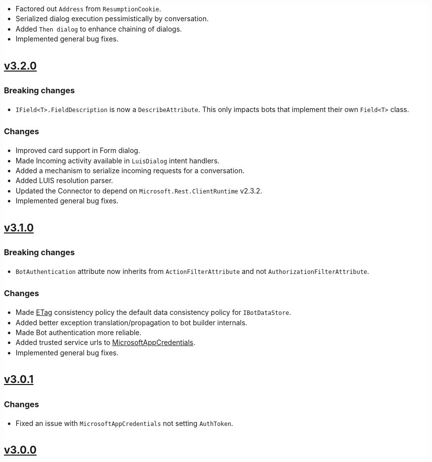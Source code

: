 - Factored out `Address` from `ResumptionCookie`.
- Serialized dialog execution pessimistically by conversation.
- Added `Then dialog` to enhance chaining of dialogs.
- Implemented general bug fixes.

## <a href="https://www.nuget.org/packages/Microsoft.Bot.Builder/3.2.0" target="_blank">v3.2.0</a>

### Breaking changes 

- `IField<T>.FieldDescription` is now a `DescribeAttribute`. This only impacts bots that implement their own `Field<T>` class.

### Changes

- Improved card support in Form dialog.
- Made Incoming activity available in `LuisDialog` intent handlers.
- Added a mechanism to serialize incoming requests for a conversation. 
- Added LUIS resolution parser.
- Updated the Connector to depend on `Microsoft.Rest.ClientRuntime` v2.3.2.
- Implemented general bug fixes.

## <a href="https://www.nuget.org/packages/Microsoft.Bot.Builder/3.1.0" target="_blank">v3.1.0</a>

### Breaking changes 

- `BotAuthentication` attribute now inherits from `ActionFilterAttribute` and not `AuthorizationFilterAttribute`.

### Changes

- Made <a href="https://en.wikipedia.org/wiki/HTTP_ETag" target="_blank">ETag</a> consistency policy the default data consistency policy for `IBotDataStore`.
- Added better exception translation/propagation to bot builder internals.
- Made Bot authentication more reliable.
- Added trusted service urls to <a href="https://github.com/Microsoft/BotBuilder/blob/master/CSharp/Library/Microsoft.Bot.Connector.Shared/MicrosoftAppCredentials.cs" target="_blank">MicrosoftAppCredentials</a>.
- Implemented general bug fixes.

## <a href="https://www.nuget.org/packages/Microsoft.Bot.Builder/3.0.1" target="_blank">v3.0.1</a>

### Changes

- Fixed an issue with `MicrosoftAppCredentials` not setting `AuthToken`.

## <a href="https://www.nuget.org/packages/Microsoft.Bot.Builder/3.0.0" target="_blank">v3.0.0</a>
